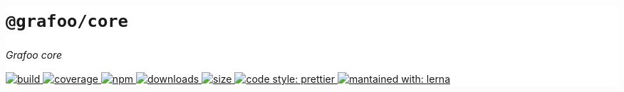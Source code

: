 # `@grafoo/core`

<p><i>Grafoo core</i></p>

<p>
  <a href=https://circleci.com/gh/grafoojs/grafoo>
    <img
      src=https://img.shields.io/circleci/project/github/grafoojs/grafoo/master.svg?label=build
      alt=build
    />
  </a>
  <a href=https://codecov.io/github/grafoojs/grafoo>
    <img
      src=https://img.shields.io/codecov/c/github/grafoojs/grafoo/master.svg
      alt="coverage"
    />
  </a>
  <a href=https://github.com/grafoojs/grafoo>
    <img
      src=https://img.shields.io/npm/v/@grafoo/core.svg
      alt=npm
    >
  </a>
  <a href=https://www.npmjs.com/package/@grafoo/core>
    <img
      src=https://img.shields.io/npm/dm/@grafoo/core.svg
      alt=downloads
    >
  </a>
  <a href=https://www.npmjs.com/package/@grafoo/core>
    <img
      src=https://img.shields.io/bundlephobia/minzip/@grafoo/core.svg?label=size
      alt=size
    >
  </a>
  <a href=https://prettier.io>
    <img
      src=https://img.shields.io/badge/code_style-prettier-ff69b4.svg
      alt="code style: prettier"
    />
  </a>
  <a href=https://lernajs.io>
    <img
      src=https://img.shields.io/badge/maintained%20with-lerna-cc00ff.svg
      alt="mantained with: lerna"
    />
  </a>
</p>
